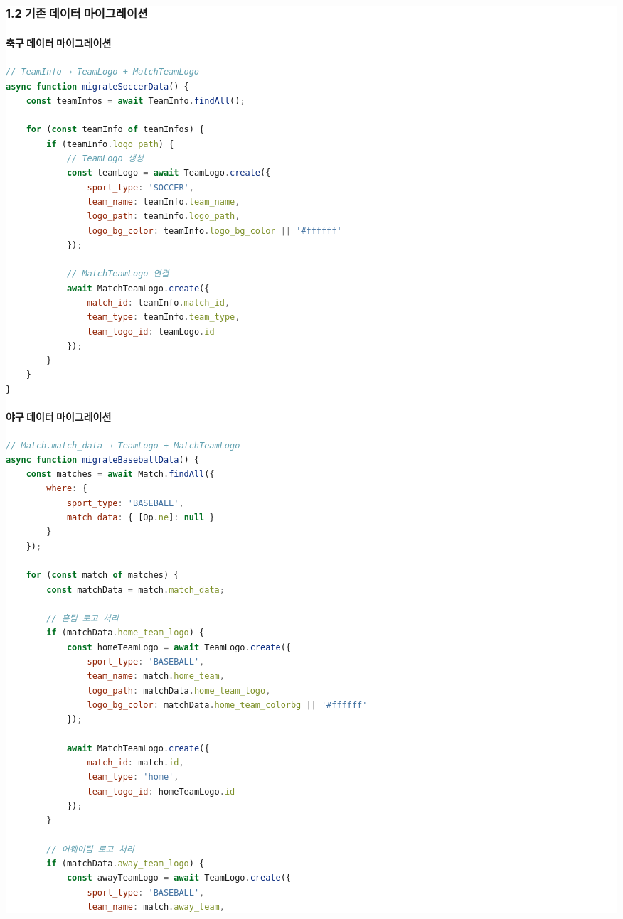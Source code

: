 ### **1.2 기존 데이터 마이그레이션**

#### **축구 데이터 마이그레이션**
```javascript
// TeamInfo → TeamLogo + MatchTeamLogo
async function migrateSoccerData() {
    const teamInfos = await TeamInfo.findAll();
    
    for (const teamInfo of teamInfos) {
        if (teamInfo.logo_path) {
            // TeamLogo 생성
            const teamLogo = await TeamLogo.create({
                sport_type: 'SOCCER',
                team_name: teamInfo.team_name,
                logo_path: teamInfo.logo_path,
                logo_bg_color: teamInfo.logo_bg_color || '#ffffff'
            });
            
            // MatchTeamLogo 연결
            await MatchTeamLogo.create({
                match_id: teamInfo.match_id,
                team_type: teamInfo.team_type,
                team_logo_id: teamLogo.id
            });
        }
    }
}
```

#### **야구 데이터 마이그레이션**
```javascript
// Match.match_data → TeamLogo + MatchTeamLogo
async function migrateBaseballData() {
    const matches = await Match.findAll({
        where: {
            sport_type: 'BASEBALL',
            match_data: { [Op.ne]: null }
        }
    });
    
    for (const match of matches) {
        const matchData = match.match_data;
        
        // 홈팀 로고 처리
        if (matchData.home_team_logo) {
            const homeTeamLogo = await TeamLogo.create({
                sport_type: 'BASEBALL',
                team_name: match.home_team,
                logo_path: matchData.home_team_logo,
                logo_bg_color: matchData.home_team_colorbg || '#ffffff'
            });
            
            await MatchTeamLogo.create({
                match_id: match.id,
                team_type: 'home',
                team_logo_id: homeTeamLogo.id
            });
        }
        
        // 어웨이팀 로고 처리
        if (matchData.away_team_logo) {
            const awayTeamLogo = await TeamLogo.create({
                sport_type: 'BASEBALL',
                team_name: match.away_team,
```